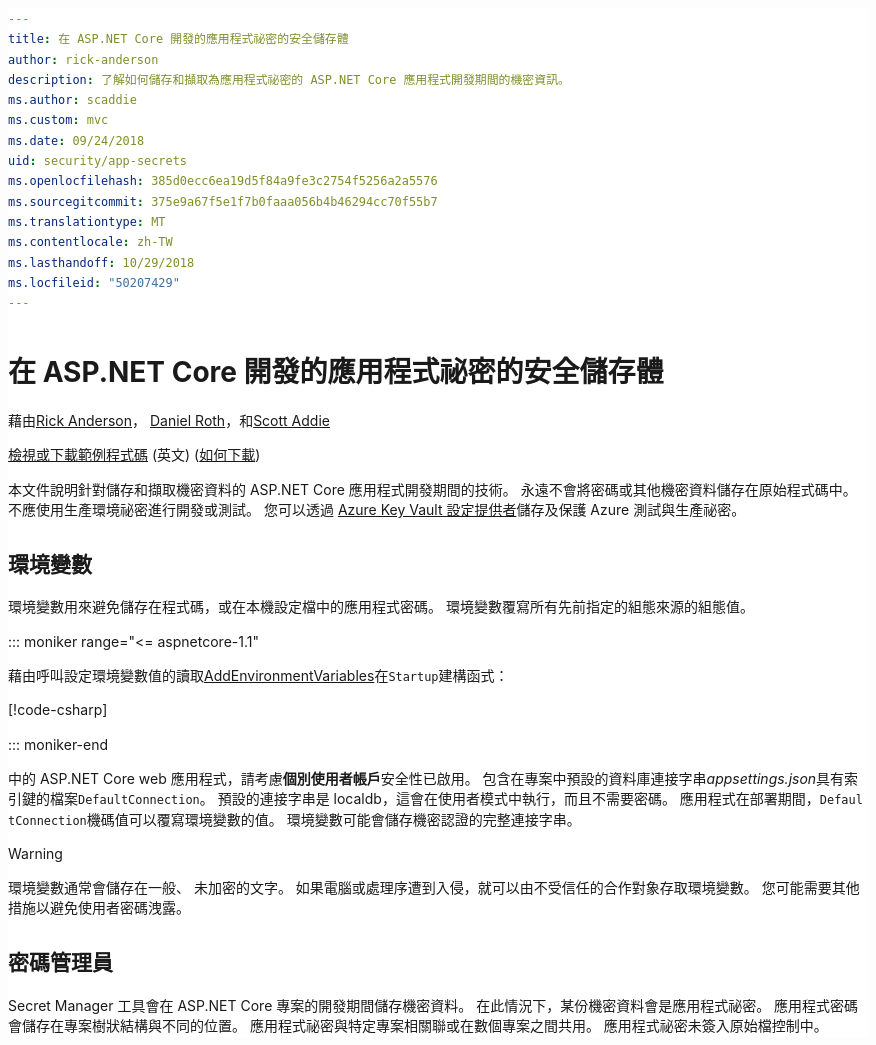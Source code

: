 ```yaml
---
title: 在 ASP.NET Core 開發的應用程式祕密的安全儲存體
author: rick-anderson
description: 了解如何儲存和擷取為應用程式祕密的 ASP.NET Core 應用程式開發期間的機密資訊。
ms.author: scaddie
ms.custom: mvc
ms.date: 09/24/2018
uid: security/app-secrets
ms.openlocfilehash: 385d0ecc6ea19d5f84a9fe3c2754f5256a2a5576
ms.sourcegitcommit: 375e9a67f5e1f7b0faaa056b4b46294cc70f55b7
ms.translationtype: MT
ms.contentlocale: zh-TW
ms.lasthandoff: 10/29/2018
ms.locfileid: "50207429"
---
```

# <a name="safe-storage-of-app-secrets-in-development-in-aspnet-core"></a>在 ASP.NET Core 開發的應用程式祕密的安全儲存體

藉由[Rick Anderson](https://twitter.com/RickAndMSFT)， [Daniel Roth](https://github.com/danroth27)，和[Scott Addie](https://github.com/scottaddie)

[檢視或下載範例程式碼](https://github.com/aspnet/Docs/tree/master/aspnetcore/security/app-secrets/samples) \(英文\) ([如何下載](xref:index#how-to-download-a-sample))

本文件說明針對儲存和擷取機密資料的 ASP.NET Core 應用程式開發期間的技術。 永遠不會將密碼或其他機密資料儲存在原始程式碼中。 不應使用生產環境祕密進行開發或測試。 您可以透過 [Azure Key Vault 設定提供者](xref:security/key-vault-configuration)儲存及保護 Azure 測試與生產祕密。

## <a name="environment-variables"></a>環境變數

環境變數用來避免儲存在程式碼，或在本機設定檔中的應用程式密碼。 環境變數覆寫所有先前指定的組態來源的組態值。

::: moniker range="<= aspnetcore-1.1"

藉由呼叫設定環境變數值的讀取[AddEnvironmentVariables](/dotnet/api/microsoft.extensions.configuration.environmentvariablesextensions.addenvironmentvariables)在`Startup`建構函式：

[!code-csharp[](app-secrets/samples/1.x/UserSecrets/Startup.cs?name=snippet_StartupConstructor&highlight=8)]

::: moniker-end

中的 ASP.NET Core web 應用程式，請考慮**個別使用者帳戶**安全性已啟用。 包含在專案中預設的資料庫連接字串*appsettings.json*具有索引鍵的檔案`DefaultConnection`。 預設的連接字串是 localdb，這會在使用者模式中執行，而且不需要密碼。 應用程式在部署期間，`DefaultConnection`機碼值可以覆寫環境變數的值。 環境變數可能會儲存機密認證的完整連接字串。

> [!WARNING]
> 環境變數通常會儲存在一般、 未加密的文字。 如果電腦或處理序遭到入侵，就可以由不受信任的合作對象存取環境變數。 您可能需要其他措施以避免使用者密碼洩露。

## <a name="secret-manager"></a>密碼管理員

Secret Manager 工具會在 ASP.NET Core 專案的開發期間儲存機密資料。 在此情況下，某份機密資料會是應用程式祕密。 應用程式密碼會儲存在專案樹狀結構與不同的位置。 應用程式祕密與特定專案相關聯或在數個專案之間共用。 應用程式祕密未簽入原始檔控制中。
